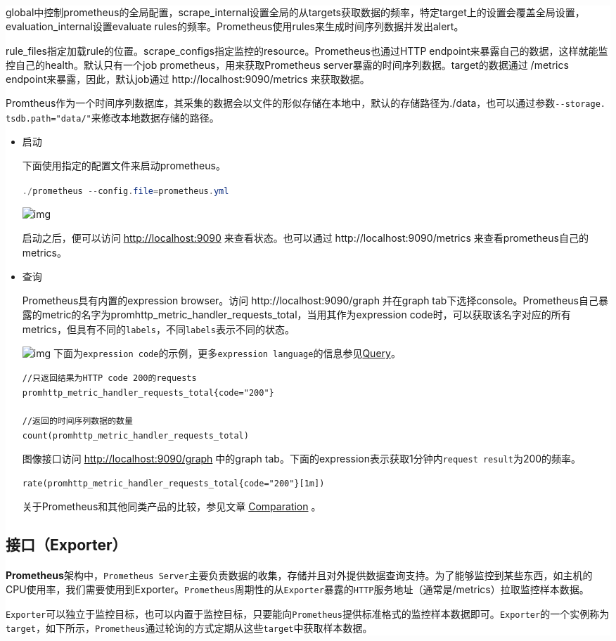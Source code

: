   global中控制prometheus的全局配置，scrape_internal设置全局的从targets获取数据的频率，特定target上的设置会覆盖全局设置，evaluation_internal设置evaluate rules的频率。Prometheus使用rules来生成时间序列数据并发出alert。

  rule_files指定加载rule的位置。scrape_configs指定监控的resource。Prometheus也通过HTTP endpoint来暴露自己的数据，这样就能监控自己的health。默认只有一个job prometheus，用来获取Prometheus server暴露的时间序列数据。target的数据通过 /metrics endpoint来暴露，因此，默认job通过 http://localhost:9090/metrics 来获取数据。

  Promtheus作为一个时间序列数据库，其采集的数据会以文件的形似存储在本地中，默认的存储路径为./data，也可以通过参数`--storage.tsdb.path="data/"`来修改本地数据存储的路径。

- 启动

  下面使用指定的配置文件来启动prometheus。

  ```powershell
  ./prometheus --config.file=prometheus.yml
  ```

  ![img](https://pic3.zhimg.com/80/v2-9343d69d792e53a6024af45d7ddbe9ae_720w.jpg)

  启动之后，便可以访问 [http://localhost:9090](https://link.zhihu.com/?target=http%3A//localhost%3A9090/) 来查看状态。也可以通过 http://localhost:9090/metrics 来查看prometheus自己的metrics。

- 查询

  Prometheus具有内置的expression browser。访问 http://localhost:9090/graph 并在graph tab下选择console。Prometheus自己暴露的metric的名字为promhttp_metric_handler_requests_total，当用其作为expression code时，可以获取该名字对应的所有metrics，但具有不同的`labels`，不同`labels`表示不同的状态。

  ![img](https://pic4.zhimg.com/80/v2-26d969597c17e7417316011d6d814cbb_720w.jpg)
  下面为`expression code`的示例，更多`expression language`的信息参见[Query](https://link.zhihu.com/?target=https%3A//prometheus.io/docs/prometheus/latest/querying/basics/)。

  ```text
  //只返回结果为HTTP code 200的requests
  promhttp_metric_handler_requests_total{code="200"} 
  
  //返回的时间序列数据的数量
  count(promhttp_metric_handler_requests_total)
  ```

  图像接口访问 [http://localhost:9090/graph](https://link.zhihu.com/?target=http%3A//localhost%3A9090/graph) 中的graph tab。下面的expression表示获取1分钟内`request result`为200的频率。

  ```text
  rate(promhttp_metric_handler_requests_total{code="200"}[1m])
  ```

  关于Prometheus和其他同类产品的比较，参见文章 [Comparation](https://link.zhihu.com/?target=https%3A//prometheus.io/docs/introduction/comparison/) 。

## 接口（**Exporter**）

**Prometheus**架构中，`Prometheus Server`主要负责数据的收集，存储并且对外提供数据查询支持。为了能够监控到某些东西，如主机的CPU使用率，我们需要使用到Exporter。`Prometheus`周期性的从`Exporter`暴露的`HTTP`服务地址（通常是/metrics）拉取监控样本数据。

`Exporter`可以独立于监控目标，也可以内置于监控目标，只要能向`Prometheus`提供标准格式的监控样本数据即可。`Exporter`的一个实例称为`target`，如下所示，`Prometheus`通过轮询的方式定期从这些`target`中获取样本数据。
